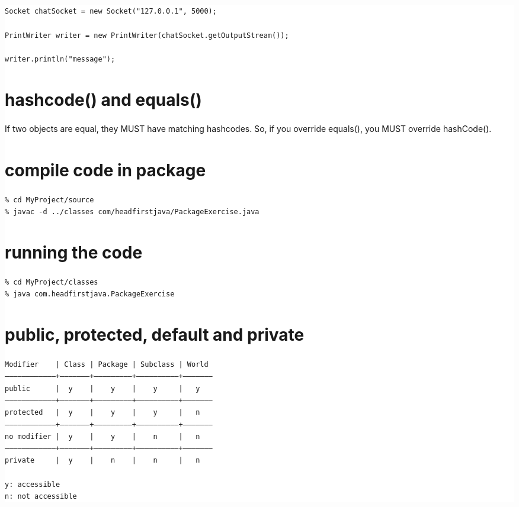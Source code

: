 ```
Socket chatSocket = new Socket("127.0.0.1", 5000);

PrintWriter writer = new PrintWriter(chatSocket.getOutputStream());

writer.println("message");
```

# hashcode() and equals()

If two objects are equal, they MUST have matching hashcodes. So, if you override equals(), you MUST override hashCode().

# compile code in package

```
% cd MyProject/source
% javac -d ../classes com/headfirstjava/PackageExercise.java
```

# running the code
```
% cd MyProject/classes
% java com.headfirstjava.PackageExercise
```

# public, protected, default and private

```
Modifier    | Class | Package | Subclass | World
————————————+———————+—————————+——————————+———————
public      |  y    |    y    |    y     |   y
————————————+———————+—————————+——————————+———————
protected   |  y    |    y    |    y     |   n
————————————+———————+—————————+——————————+———————
no modifier |  y    |    y    |    n     |   n
————————————+———————+—————————+——————————+———————
private     |  y    |    n    |    n     |   n

y: accessible
n: not accessible
```